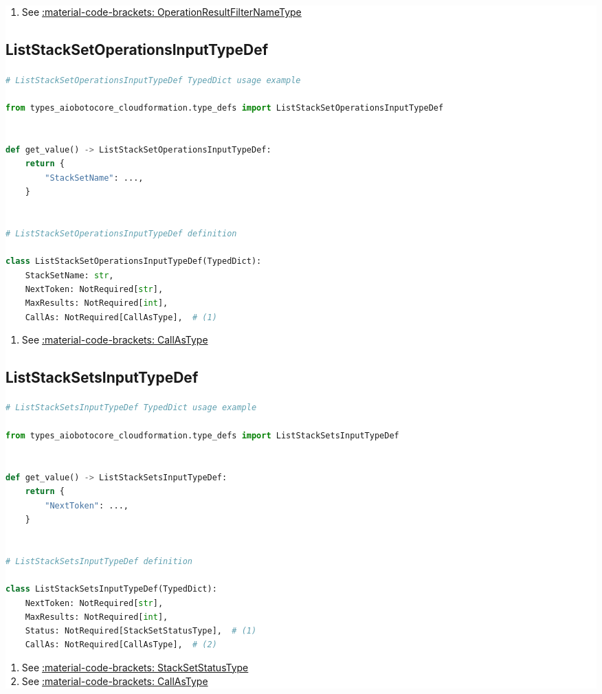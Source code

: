 1. See [:material-code-brackets: OperationResultFilterNameType](./literals.md#operationresultfilternametype)

## ListStackSetOperationsInputTypeDef

```python
# ListStackSetOperationsInputTypeDef TypedDict usage example

from types_aiobotocore_cloudformation.type_defs import ListStackSetOperationsInputTypeDef


def get_value() -> ListStackSetOperationsInputTypeDef:
    return {
        "StackSetName": ...,
    }


# ListStackSetOperationsInputTypeDef definition

class ListStackSetOperationsInputTypeDef(TypedDict):
    StackSetName: str,
    NextToken: NotRequired[str],
    MaxResults: NotRequired[int],
    CallAs: NotRequired[CallAsType],  # (1)
```

1. See [:material-code-brackets: CallAsType](./literals.md#callastype)

## ListStackSetsInputTypeDef

```python
# ListStackSetsInputTypeDef TypedDict usage example

from types_aiobotocore_cloudformation.type_defs import ListStackSetsInputTypeDef


def get_value() -> ListStackSetsInputTypeDef:
    return {
        "NextToken": ...,
    }


# ListStackSetsInputTypeDef definition

class ListStackSetsInputTypeDef(TypedDict):
    NextToken: NotRequired[str],
    MaxResults: NotRequired[int],
    Status: NotRequired[StackSetStatusType],  # (1)
    CallAs: NotRequired[CallAsType],  # (2)
```

1. See [:material-code-brackets: StackSetStatusType](./literals.md#stacksetstatustype)
2. See [:material-code-brackets: CallAsType](./literals.md#callastype)
